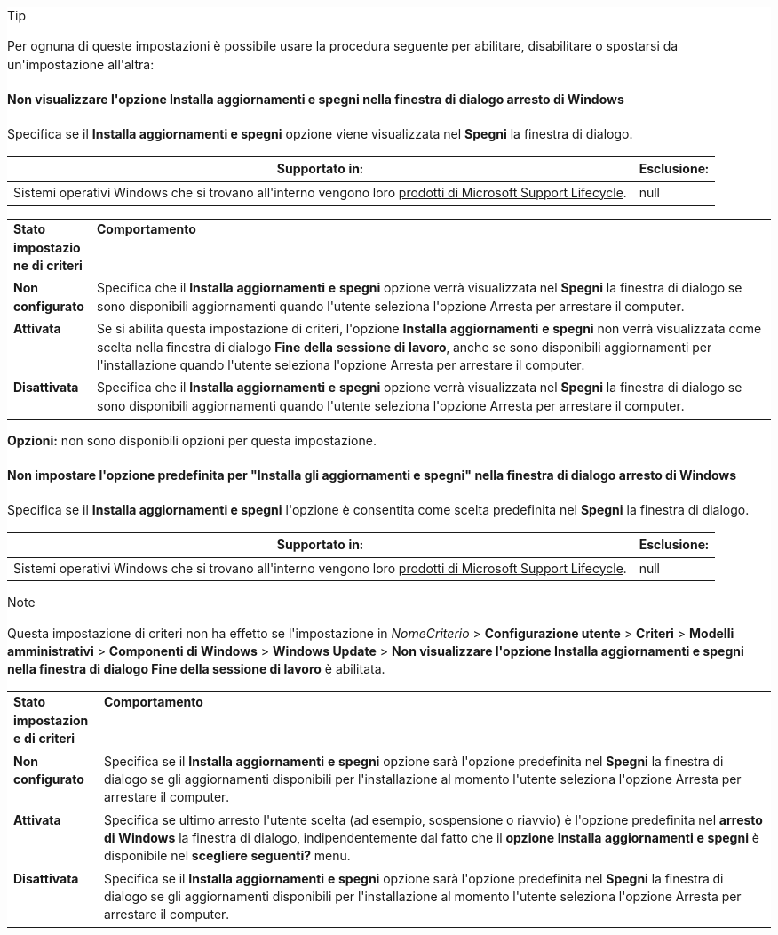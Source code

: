 > [!TIP]
> Per ognuna di queste impostazioni è possibile usare la procedura seguente per abilitare, disabilitare o spostarsi da un'impostazione all'altra:

#### <a name="do-not-display-install-updates-and-shut-down-option-in-shut-down-windows-dialog-box"></a>Non visualizzare l'opzione Installa aggiornamenti e spegni nella finestra di dialogo arresto di Windows
Specifica se il **Installa aggiornamenti e spegni** opzione viene visualizzata nel **Spegni** la finestra di dialogo.

|Supportato in:|Esclusione:|
|---------|-------|
|Sistemi operativi Windows che si trovano all'interno vengono loro [prodotti di Microsoft Support Lifecycle](https://support.microsoft.com/gp/lifeselect).|null|

|||
|-|-|
|**Stato impostazione di criteri**|**Comportamento**|
|**Non configurato**|Specifica che il **Installa aggiornamenti e spegni** opzione verrà visualizzata nel **Spegni** la finestra di dialogo se sono disponibili aggiornamenti quando l'utente seleziona l'opzione Arresta per arrestare il computer.|
|**Attivata**|Se si abilita questa impostazione di criteri, l'opzione **Installa aggiornamenti e spegni** non verrà visualizzata come scelta nella finestra di dialogo **Fine della sessione di lavoro**, anche se sono disponibili aggiornamenti per l'installazione quando l'utente seleziona l'opzione Arresta per arrestare il computer.|
|**Disattivata**|Specifica che il **Installa aggiornamenti e spegni** opzione verrà visualizzata nel **Spegni** la finestra di dialogo se sono disponibili aggiornamenti quando l'utente seleziona l'opzione Arresta per arrestare il computer.|

**Opzioni:** non sono disponibili opzioni per questa impostazione.

#### <a name="do-not-adjust-default-option-to-install-updates-and-shut-down-in-shut-down-windows-dialog-box"></a>Non impostare l'opzione predefinita per "Installa gli aggiornamenti e spegni" nella finestra di dialogo arresto di Windows
Specifica se il **Installa aggiornamenti e spegni** l'opzione è consentita come scelta predefinita nel **Spegni** la finestra di dialogo.

|Supportato in:|Esclusione:|
|---------|-------|
|Sistemi operativi Windows che si trovano all'interno vengono loro [prodotti di Microsoft Support Lifecycle](https://support.microsoft.com/gp/lifeselect).|null|

> [!NOTE]
> Questa impostazione di criteri non ha effetto se l'impostazione in *NomeCriterio* > **Configurazione utente** > **Criteri** > **Modelli amministrativi** > **Componenti di Windows** > **Windows Update** > **Non visualizzare l'opzione Installa aggiornamenti e spegni nella finestra di dialogo Fine della sessione di lavoro** è abilitata.

|||
|-|-|
|**Stato impostazione di criteri**|**Comportamento**|
|**Non configurato**|Specifica se il **Installa aggiornamenti e spegni** opzione sarà l'opzione predefinita nel **Spegni** la finestra di dialogo se gli aggiornamenti disponibili per l'installazione al momento l'utente seleziona l'opzione Arresta per arrestare il computer.|
|**Attivata**|Specifica se ultimo arresto l'utente scelta (ad esempio, sospensione o riavvio) è l'opzione predefinita nel **arresto di Windows** la finestra di dialogo, indipendentemente dal fatto che il **opzione Installa aggiornamenti e spegni** è disponibile nel **scegliere seguenti?** menu.|
|**Disattivata**|Specifica se il **Installa aggiornamenti e spegni** opzione sarà l'opzione predefinita nel **Spegni** la finestra di dialogo se gli aggiornamenti disponibili per l'installazione al momento l'utente seleziona l'opzione Arresta per arrestare il computer.|
